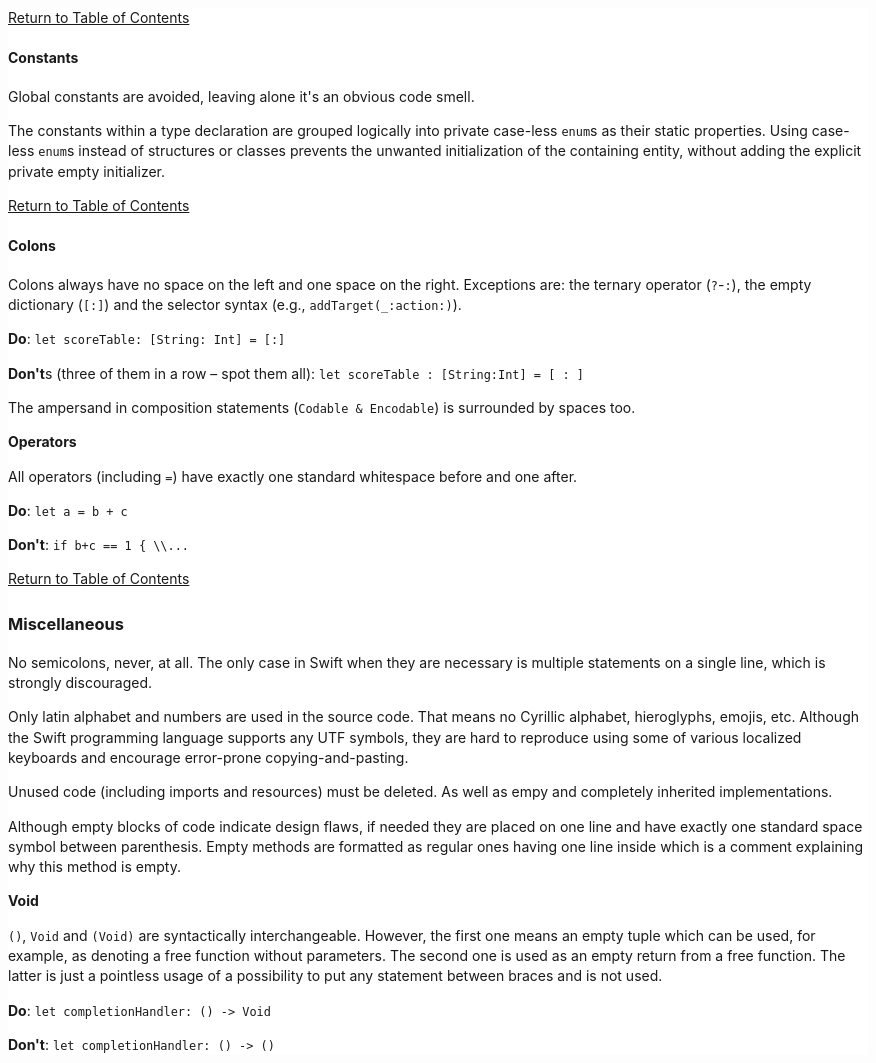 [Return to Table of Contents](#table-of-contents)

<h4 id="constants">Constants</h4>

Global constants are avoided, leaving alone it's an obvious code smell.

The constants within a type declaration are grouped logically into private case-less `enum`s as their static properties. Using case-less `enum`s instead of structures or classes prevents the unwanted initialization of the containing entity, without adding the explicit private empty initializer.

[Return to Table of Contents](#table-of-contents)

<h4 id="colons">Colons</h4>

Colons always have no space on the left and one space on the right. Exceptions are: the ternary operator (`?`-`:`), the empty dictionary (`[:]`) and the selector syntax (e.g., `addTarget(_:action:)`).

**Do**: `let scoreTable: [String: Int] = [:]`

**Don't**s (three of them in a row – spot them all): `let scoreTable : [String:Int] = [ : ]`

The ampersand in composition statements (`Codable & Encodable`) is surrounded by spaces too.

**Operators**

All operators (including `=`) have exactly one standard whitespace before and one after.

**Do**: `let a = b + c`

**Don't**: `if b+c == 1 { \\...`

[Return to Table of Contents](#table-of-contents)

<h3 id="miscellaneous">Miscellaneous</h3>

No semicolons, never, at all. The only case in Swift when they are necessary is multiple statements on a single line, which is strongly discouraged.

Only latin alphabet and numbers are used in the source code. That means no Cyrillic alphabet, hieroglyphs, emojis, etc. Although the Swift programming language supports any UTF symbols, they are hard to reproduce using some of various localized keyboards and encourage error-prone copying-and-pasting. 

Unused code (including imports and resources) must be deleted. As well as empy and completely inherited implementations.

Although empty blocks of code indicate design flaws, if needed they are placed on one line and have exactly one standard space symbol between parenthesis. Empty methods are formatted as regular ones having one line inside which is a comment explaining why this method is empty. 

**Void**

`()`, `Void` and `(Void)` are syntactically interchangeable. However, the first one means an empty tuple which can be used, for example, as denoting a free function without parameters. The second one is used as an empty return from a free function. The latter is just a pointless usage of a possibility to put any statement between braces and is not used. 

**Do**: `let completionHandler: () -> Void`

**Don't**: `let completionHandler: () -> ()`
